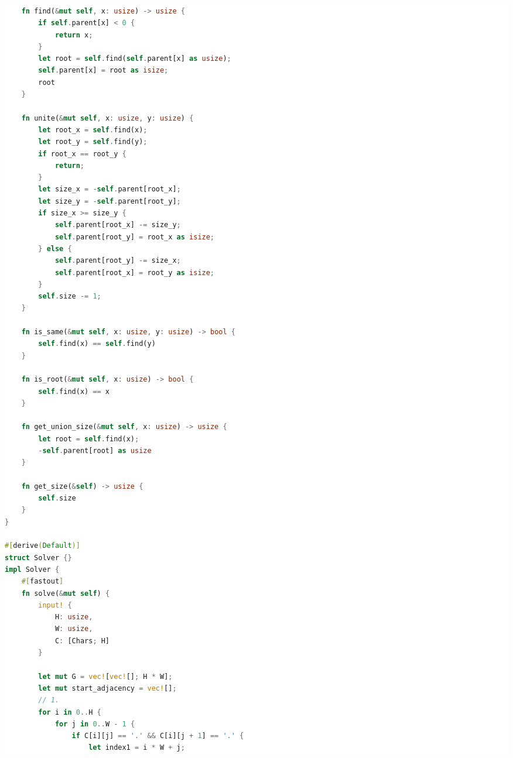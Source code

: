 ```rust
    fn find(&mut self, x: usize) -> usize {
        if self.parent[x] < 0 {
            return x;
        }
        let root = self.find(self.parent[x] as usize);
        self.parent[x] = root as isize;
        root
    }

    fn unite(&mut self, x: usize, y: usize) {
        let root_x = self.find(x);
        let root_y = self.find(y);
        if root_x == root_y {
            return;
        }
        let size_x = -self.parent[root_x];
        let size_y = -self.parent[root_y];
        if size_x >= size_y {
            self.parent[root_x] -= size_y;
            self.parent[root_y] = root_x as isize;
        } else {
            self.parent[root_y] -= size_x;
            self.parent[root_x] = root_y as isize;
        }
        self.size -= 1;
    }

    fn is_same(&mut self, x: usize, y: usize) -> bool {
        self.find(x) == self.find(y)
    }

    fn is_root(&mut self, x: usize) -> bool {
        self.find(x) == x
    }

    fn get_union_size(&mut self, x: usize) -> usize {
        let root = self.find(x);
        -self.parent[root] as usize
    }

    fn get_size(&self) -> usize {
        self.size
    }
}

#[derive(Default)]
struct Solver {}
impl Solver {
    #[fastout]
    fn solve(&mut self) {
        input! {
            H: usize,
            W: usize,
            C: [Chars; H]
        }

        let mut G = vec![vec![]; H * W];
        let mut start_adjacency = vec![];
        // 1.
        for i in 0..H {
            for j in 0..W - 1 {
                if C[i][j] == '.' && C[i][j + 1] == '.' {
                    let index1 = i * W + j;
```